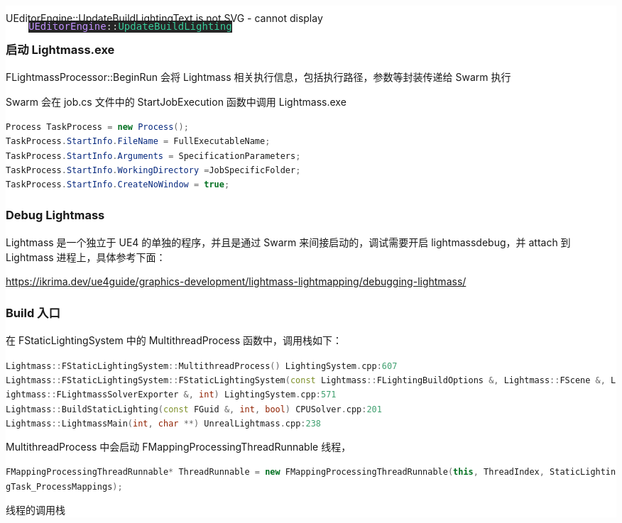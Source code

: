 <foreignObject pointer-events="none" width="100%" height="100%" requiredFeatures="http://www.w3.org/TR/SVG11/feature#Extensibility" style="overflow: visible; text-align: left;"><div xmlns="http://www.w3.org/1999/xhtml" style="display: flex; align-items: unsafe flex-start; justify-content: unsafe flex-start; width: 318px; height: 1px; padding-top: 7px; margin-left: 32px;"><div data-drawio-colors="color: rgb(0, 0, 0); " style="box-sizing: border-box; font-size: 0px; text-align: left;"><div style="display: inline-block; font-size: 12px; font-family: Helvetica; color: rgb(0, 0, 0); line-height: 1.2; pointer-events: all; white-space: normal; overflow-wrap: normal;"><div style="background-color:#262626;color:#d0d0d0"><pre style="font-family:'JetBrains Mono',monospace;font-size:10.5pt;"><span style="color:#c191ff;">UEditorEngine</span>::<span style="color:#39cc9b;">UpdateBuildLighting</span></pre></div></div></div></div></foreignObject><text x="32" y="19" fill="rgb(0, 0, 0)" font-family="Helvetica" font-size="12px">UEditorEngine::UpdateBuildLighting</text></switch></g></g><switch><g requiredFeatures="http://www.w3.org/TR/SVG11/feature#Extensibility"/><a transform="translate(0,-5)" xlink:href="https://www.diagrams.net/doc/faq/svg-export-text-problems" target="_blank"><text text-anchor="middle" font-size="10px" x="50%" y="100%">Text is not SVG - cannot display</text></a></switch></svg>

### 启动 Lightmass.exe

FLightmassProcessor::BeginRun 会将 Lightmass 相关执行信息，包括执行路径，参数等封装传递给 Swarm 执行

Swarm 会在 job.cs 文件中的 StartJobExecution 函数中调用 Lightmass.exe

```cs
Process TaskProcess = new Process();
TaskProcess.StartInfo.FileName = FullExecutableName;
TaskProcess.StartInfo.Arguments = SpecificationParameters;
TaskProcess.StartInfo.WorkingDirectory =JobSpecificFolder;
TaskProcess.StartInfo.CreateNoWindow = true;
```

### Debug Lightmass

Lightmass 是一个独立于 UE4 的单独的程序，并且是通过 Swarm 来间接启动的，调试需要开启 lightmassdebug，并 attach 到 Lightmass 进程上，具体参考下面：

<https://ikrima.dev/ue4guide/graphics-development/lightmass-lightmapping/debugging-lightmass/>

### Build 入口

在 FStaticLightingSystem 中的 MultithreadProcess 函数中，调用栈如下：

```cpp
Lightmass::FStaticLightingSystem::MultithreadProcess() LightingSystem.cpp:607
Lightmass::FStaticLightingSystem::FStaticLightingSystem(const Lightmass::FLightingBuildOptions &, Lightmass::FScene &, Lightmass::FLightmassSolverExporter &, int) LightingSystem.cpp:571
Lightmass::BuildStaticLighting(const FGuid &, int, bool) CPUSolver.cpp:201
Lightmass::LightmassMain(int, char **) UnrealLightmass.cpp:238
```

MultithreadProcess 中会启动 FMappingProcessingThreadRunnable 线程，

```cpp
FMappingProcessingThreadRunnable* ThreadRunnable = new FMappingProcessingThreadRunnable(this, ThreadIndex, StaticLightingTask_ProcessMappings);
```

线程的调用栈
